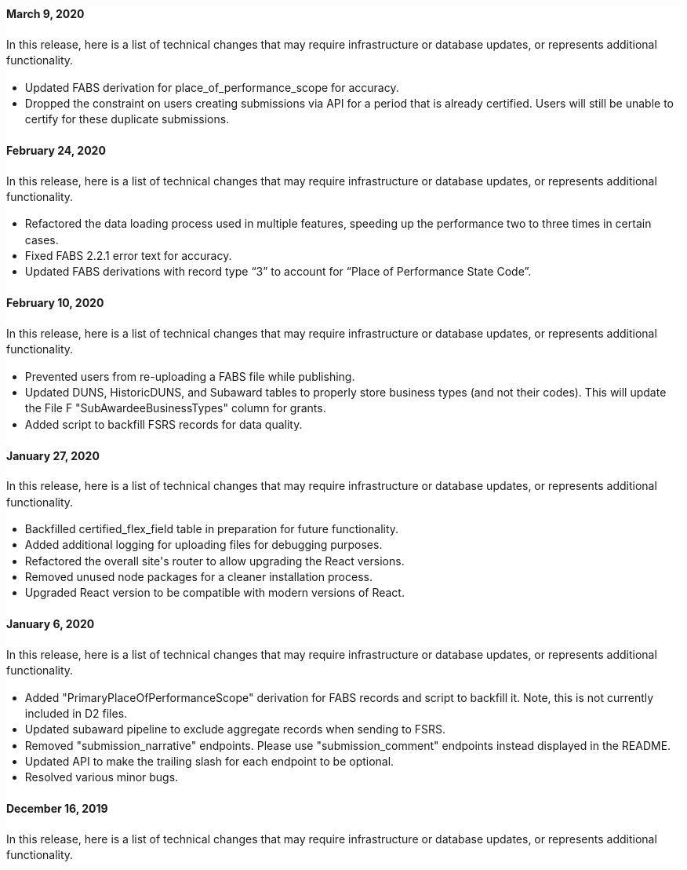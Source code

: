 #### March 9, 2020

In this release, here is a list of technical changes that may require infrastructure or database updates, or represents additional functionality.

* Updated FABS derivation for place\_of\_performance\_scope for accuracy.
* Dropped the constraint on users creating submissions via API for a period that is already certified. Users will still be unable to certify for these duplicate submissions.

#### February 24, 2020

In this release, here is a list of technical changes that may require infrastructure or database updates, or represents additional functionality.

* Refactored the data loading process used in multiple features, speeding up the performance two to three times in certain cases.
* Fixed FABS 2.2.1 error text for accuracy.
* Updated FABS derivations with record type “3” to account for “Place of Performance State Code”.

#### February 10, 2020

In this release, here is a list of technical changes that may require infrastructure or database updates, or represents additional functionality.

* Prevented users from re-uploading a FABS file while publishing.
* Updated DUNS, HistoricDUNS, and Subaward tables to properly store business types (and not their codes). This will update the File F "SubAwardeeBusinessTypes" column for grants.
* Added script to backfill FSRS records for data quality.

#### January 27, 2020

In this release, here is a list of technical changes that may require infrastructure or database updates, or represents additional functionality.

* Backfilled certified\_flex\_field table in preparation for future functionality.
* Added additional logging for uploading files for debugging purposes.
* Refactored the overall site's router to allow upgrading the React versions.
* Removed unused node packages for a cleaner installation process.
* Upgraded React version to be compatible with modern versions of React.

#### January 6, 2020

In this release, here is a list of technical changes that may require infrastructure or database updates, or represents additional functionality.

* Added "PrimaryPlaceOfPerformanceScope" derivation for FABS records and script to backfill it. Note, this is not currently included in D2 files.
* Updated subaward pipeline to exclude aggregate records when sending to FSRS.
* Removed "submission\_narrative" endpoints. Please use "submission\_comment" endpoints instead displayed in the README.
* Updated API to make the trailing slash for each endpoint to be optional.
* Resolved various minor bugs.

#### December 16, 2019

In this release, here is a list of technical changes that may require infrastructure or database updates, or represents additional functionality.
